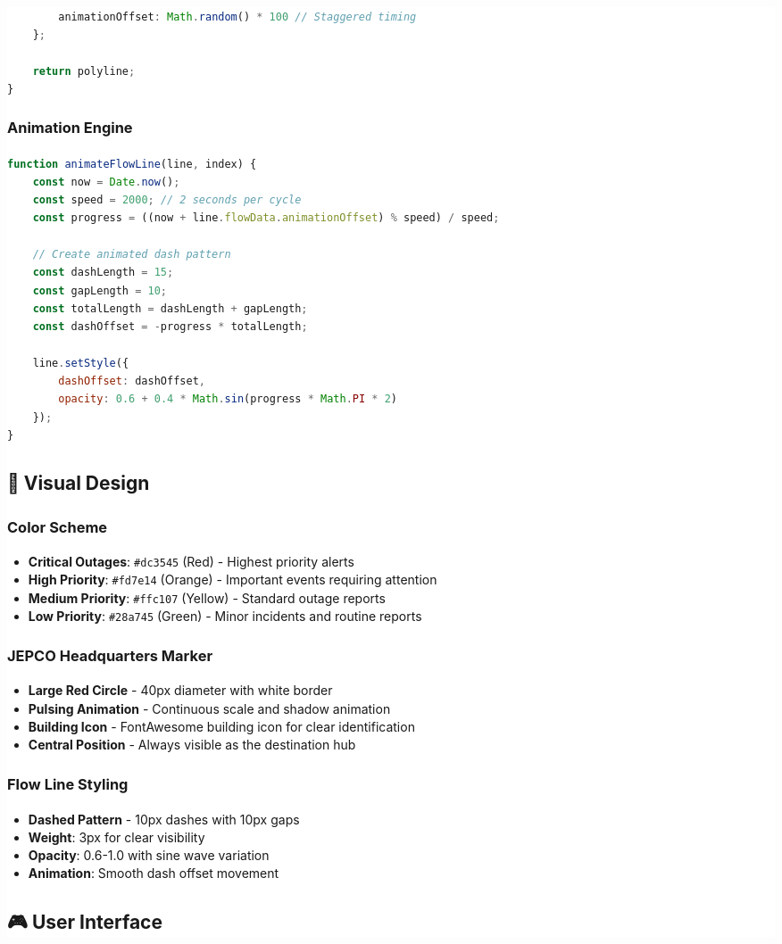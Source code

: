 ```javascript
        animationOffset: Math.random() * 100 // Staggered timing
    };
    
    return polyline;
}
```

### **Animation Engine**
```javascript
function animateFlowLine(line, index) {
    const now = Date.now();
    const speed = 2000; // 2 seconds per cycle
    const progress = ((now + line.flowData.animationOffset) % speed) / speed;
    
    // Create animated dash pattern
    const dashLength = 15;
    const gapLength = 10;
    const totalLength = dashLength + gapLength;
    const dashOffset = -progress * totalLength;
    
    line.setStyle({
        dashOffset: dashOffset,
        opacity: 0.6 + 0.4 * Math.sin(progress * Math.PI * 2)
    });
}
```

## 🎨 Visual Design

### **Color Scheme**
- **Critical Outages**: `#dc3545` (Red) - Highest priority alerts
- **High Priority**: `#fd7e14` (Orange) - Important events requiring attention
- **Medium Priority**: `#ffc107` (Yellow) - Standard outage reports
- **Low Priority**: `#28a745` (Green) - Minor incidents and routine reports

### **JEPCO Headquarters Marker**
- **Large Red Circle** - 40px diameter with white border
- **Pulsing Animation** - Continuous scale and shadow animation
- **Building Icon** - FontAwesome building icon for clear identification
- **Central Position** - Always visible as the destination hub

### **Flow Line Styling**
- **Dashed Pattern** - 10px dashes with 10px gaps
- **Weight**: 3px for clear visibility
- **Opacity**: 0.6-1.0 with sine wave variation
- **Animation**: Smooth dash offset movement

## 🎮 User Interface

